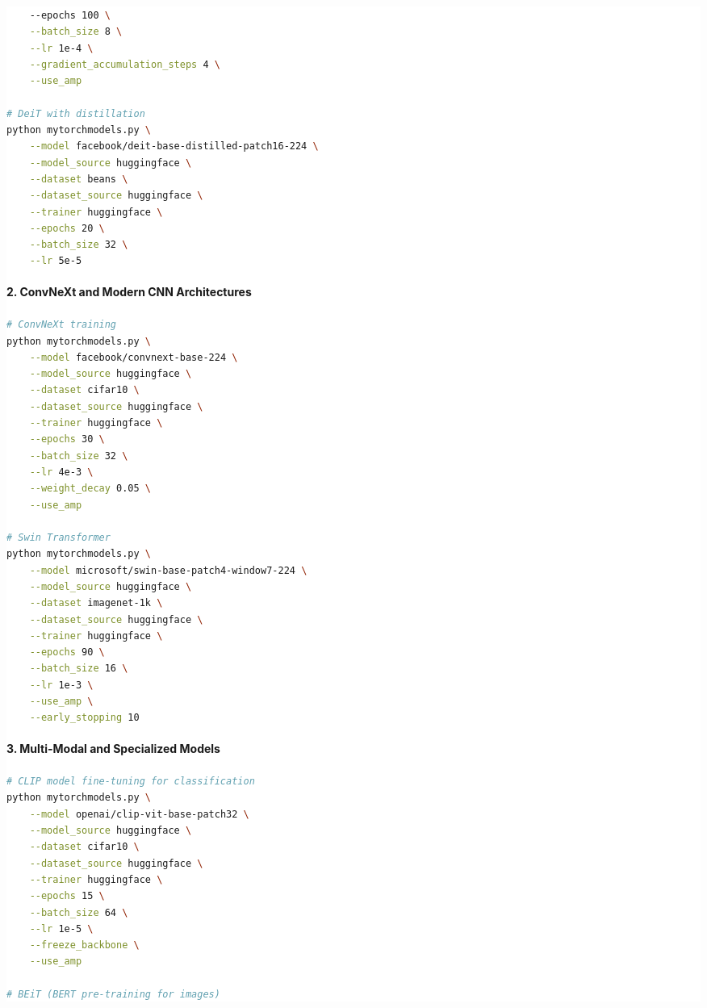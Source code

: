 ```bash
    --epochs 100 \
    --batch_size 8 \
    --lr 1e-4 \
    --gradient_accumulation_steps 4 \
    --use_amp

# DeiT with distillation
python mytorchmodels.py \
    --model facebook/deit-base-distilled-patch16-224 \
    --model_source huggingface \
    --dataset beans \
    --dataset_source huggingface \
    --trainer huggingface \
    --epochs 20 \
    --batch_size 32 \
    --lr 5e-5
```

#### 2. ConvNeXt and Modern CNN Architectures

```bash
# ConvNeXt training
python mytorchmodels.py \
    --model facebook/convnext-base-224 \
    --model_source huggingface \
    --dataset cifar10 \
    --dataset_source huggingface \
    --trainer huggingface \
    --epochs 30 \
    --batch_size 32 \
    --lr 4e-3 \
    --weight_decay 0.05 \
    --use_amp

# Swin Transformer
python mytorchmodels.py \
    --model microsoft/swin-base-patch4-window7-224 \
    --model_source huggingface \
    --dataset imagenet-1k \
    --dataset_source huggingface \
    --trainer huggingface \
    --epochs 90 \
    --batch_size 16 \
    --lr 1e-3 \
    --use_amp \
    --early_stopping 10
```

#### 3. Multi-Modal and Specialized Models

```bash
# CLIP model fine-tuning for classification
python mytorchmodels.py \
    --model openai/clip-vit-base-patch32 \
    --model_source huggingface \
    --dataset cifar10 \
    --dataset_source huggingface \
    --trainer huggingface \
    --epochs 15 \
    --batch_size 64 \
    --lr 1e-5 \
    --freeze_backbone \
    --use_amp

# BEiT (BERT pre-training for images)
```